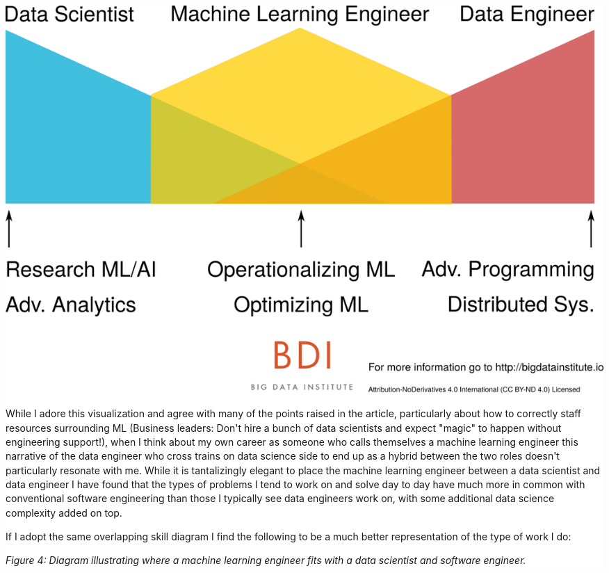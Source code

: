 ![Traditional Enterprise Role Organization](/assets/images/figures/delve4/BDIFigure2.png)

While I adore this visualization and agree with many of the points raised in the article, particularly about how to correctly staff resources surrounding ML (Business leaders: Don't hire a bunch of data scientists and expect "magic" to happen without engineering support!), when I think about my own career as someone who calls themselves a machine learning engineer this narrative of the data engineer who cross trains on data science side to end up as a hybrid between the two roles doesn't particularly resonate with me. While it is tantalizingly elegant to place the machine learning engineer between a data scientist and data engineer I have found that the types of problems I tend to work on and solve day to day have much more in common with conventional software engineering than those I typically see data engineers work on, with some additional data science complexity added on top.

If I adopt the same overlapping skill diagram I find the following to be a much better representation of the type of work I do:

*Figure 4: Diagram illustrating where a machine learning engineer fits with a data scientist and software engineer.*

